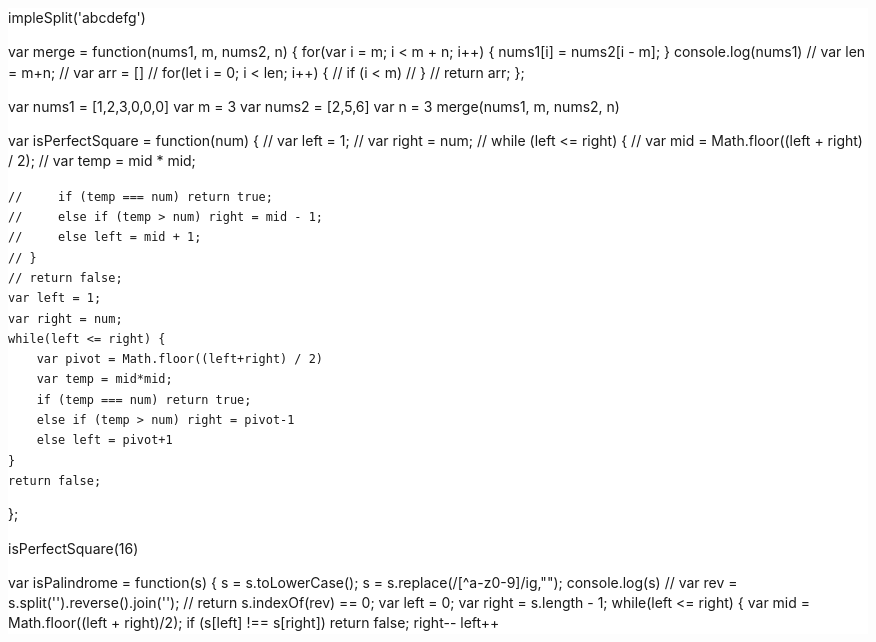 impleSplit('abcdefg')





var merge = function(nums1, m, nums2, n) {
	for(var i = m; i < m + n; i++) {
        nums1[i] = nums2[i - m];
    }
    console.log(nums1)
    // var len = m+n;
    // var arr = []
    // for(let i = 0; i < len; i++) {
    // 	if (i < m) 
    // }
    // return arr;
};

var nums1 = [1,2,3,0,0,0]
var m = 3
var nums2 = [2,5,6]
var n = 3
merge(nums1, m, nums2, n)






var isPerfectSquare = function(num) {
    // var left = 1;
    // var right = num;
    // while (left <= right) {
    //     var mid = Math.floor((left + right) / 2);
    //     var temp = mid * mid;

    //     if (temp === num) return true;
    //     else if (temp > num) right = mid - 1;
    //     else left = mid + 1;
    // }
    // return false;
    var left = 1;
    var right = num;
    while(left <= right) {
    	var pivot = Math.floor((left+right) / 2)
    	var temp = mid*mid;
    	if (temp === num) return true;
    	else if (temp > num) right = pivot-1
    	else left = pivot+1
    }
	return false;
};

isPerfectSquare(16)



var isPalindrome = function(s) {
    s = s.toLowerCase();
    s = s.replace(/[^a-z0-9]/ig,"");
    console.log(s)
    // var rev = s.split('').reverse().join('');
    // return s.indexOf(rev) == 0;
    var left = 0;
    var right = s.length - 1;
    while(left <= right) {
    	var mid = Math.floor((left + right)/2);
    	if (s[left] !== s[right]) return false;
    	right--
    	left++